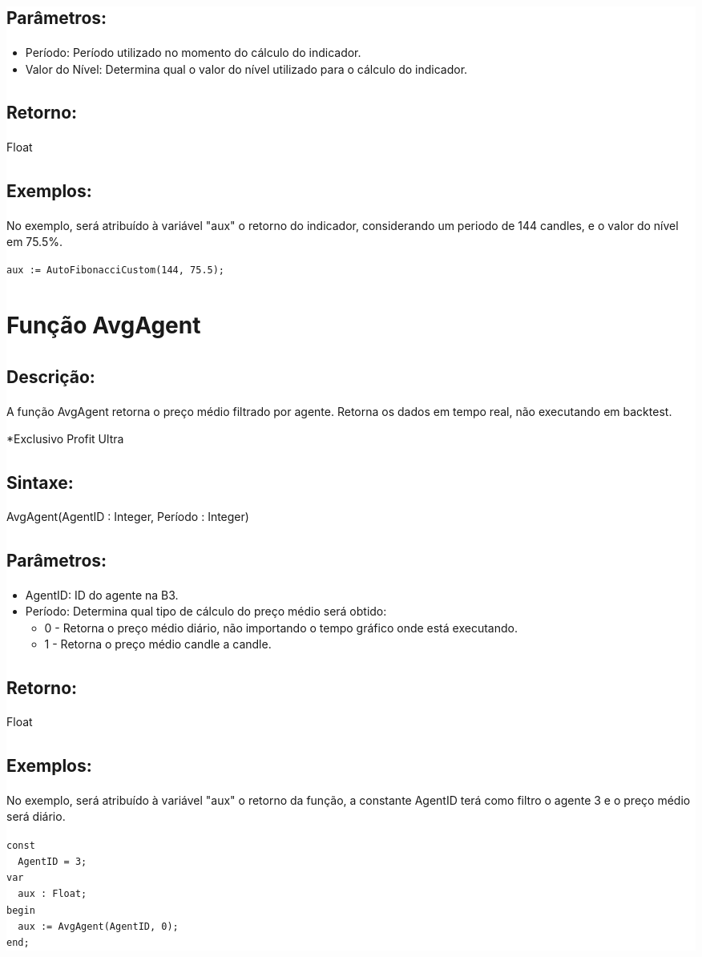 ## Parâmetros:
- Período: Período utilizado no momento do cálculo do indicador.
- Valor do Nível: Determina qual o valor do nível utilizado para o cálculo do indicador.

## Retorno:
Float

## Exemplos:
No exemplo, será atribuído à variável "aux" o retorno do indicador, considerando um periodo de 144 candles, e o valor do nível em 75.5%.

```
aux := AutoFibonacciCustom(144, 75.5);
```

# Função AvgAgent

## Descrição:
A função AvgAgent retorna o preço médio filtrado por agente. Retorna os dados em tempo real, não executando em backtest.

*Exclusivo Profit Ultra

## Sintaxe:
AvgAgent(AgentID : Integer, Período : Integer)

## Parâmetros:
- AgentID: ID do agente na B3.
- Período: Determina qual tipo de cálculo do preço médio será obtido:
  - 0 - Retorna o preço médio diário, não importando o tempo gráfico onde está executando.
  - 1 - Retorna o preço médio candle a candle.

## Retorno:
Float

## Exemplos:
No exemplo, será atribuído à variável "aux" o retorno da função, a constante AgentID terá como filtro o agente 3 e o preço médio será diário.

```
const
  AgentID = 3;
var
  aux : Float;
begin
  aux := AvgAgent(AgentID, 0);
end;
```
